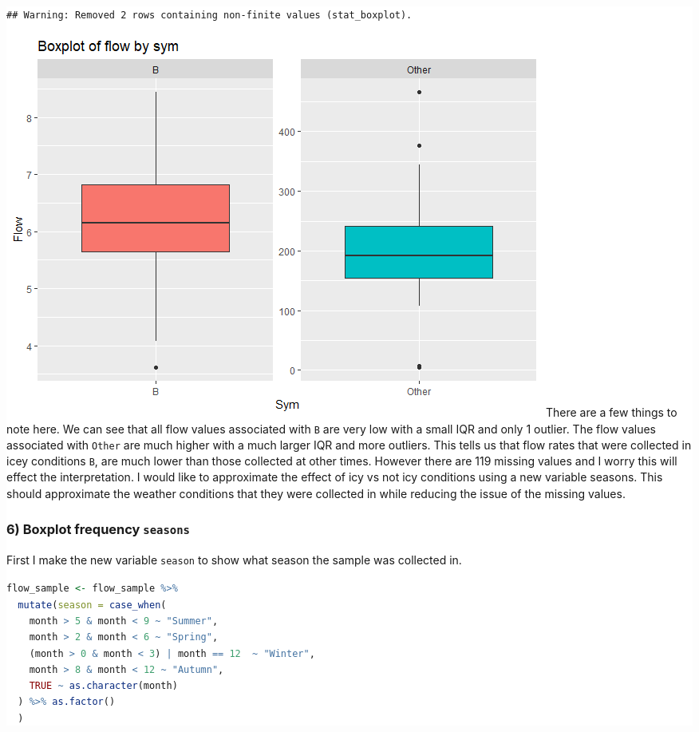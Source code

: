     ## Warning: Removed 2 rows containing non-finite values (stat_boxplot).

![](Data-Analysis_files/figure-gfm/unnamed-chunk-14-1.png) There
are a few things to note here. We can see that all flow values
associated with `B` are very low with a small IQR and only 1 outlier.
The flow values associated with `Other` are much higher with a much
larger IQR and more outliers. This tells us that flow rates that were
collected in icey conditions `B`, are much lower than those collected at
other times. However there are 119 missing values and I worry this will
effect the interpretation. I would like to approximate the effect of icy
vs not icy conditions using a new variable seasons. This should
approximate the weather conditions that they were collected in while
reducing the issue of the missing values.

### 6\) Boxplot frequency `seasons`

First I make the new variable `season` to show what season the sample
was collected in.

``` r
flow_sample <- flow_sample %>% 
  mutate(season = case_when(
    month > 5 & month < 9 ~ "Summer",
    month > 2 & month < 6 ~ "Spring",
    (month > 0 & month < 3) | month == 12  ~ "Winter",
    month > 8 & month < 12 ~ "Autumn",
    TRUE ~ as.character(month)
  ) %>% as.factor()
  )
```
